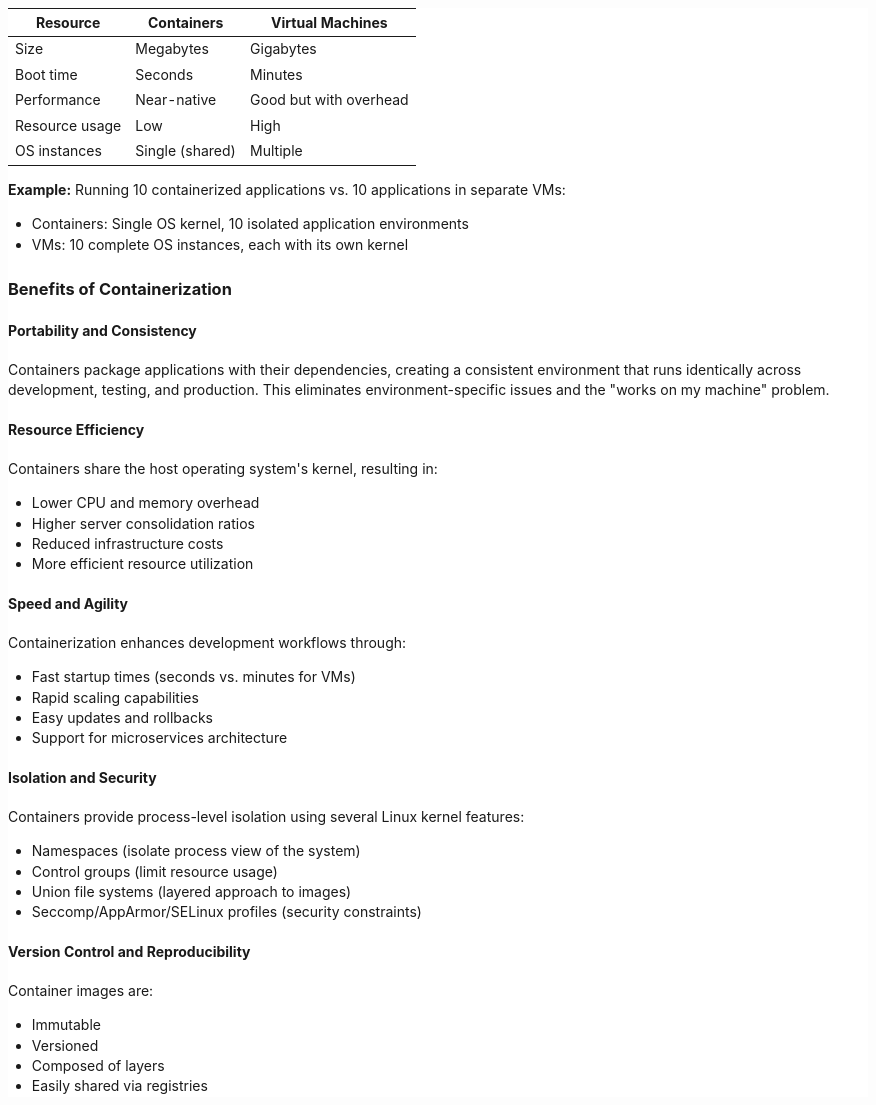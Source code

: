 |Resource|Containers|Virtual Machines|
|---|---|---|
|Size|Megabytes|Gigabytes|
|Boot time|Seconds|Minutes|
|Performance|Near-native|Good but with overhead|
|Resource usage|Low|High|
|OS instances|Single (shared)|Multiple|

**Example:** Running 10 containerized applications vs. 10 applications in separate VMs:

- Containers: Single OS kernel, 10 isolated application environments
- VMs: 10 complete OS instances, each with its own kernel

### Benefits of Containerization

#### Portability and Consistency

Containers package applications with their dependencies, creating a consistent environment that runs identically across development, testing, and production. This eliminates environment-specific issues and the "works on my machine" problem.

#### Resource Efficiency

Containers share the host operating system's kernel, resulting in:

- Lower CPU and memory overhead
- Higher server consolidation ratios
- Reduced infrastructure costs
- More efficient resource utilization

#### Speed and Agility

Containerization enhances development workflows through:

- Fast startup times (seconds vs. minutes for VMs)
- Rapid scaling capabilities
- Easy updates and rollbacks
- Support for microservices architecture

#### Isolation and Security

Containers provide process-level isolation using several Linux kernel features:

- Namespaces (isolate process view of the system)
- Control groups (limit resource usage)
- Union file systems (layered approach to images)
- Seccomp/AppArmor/SELinux profiles (security constraints)

#### Version Control and Reproducibility

Container images are:

- Immutable
- Versioned
- Composed of layers
- Easily shared via registries
